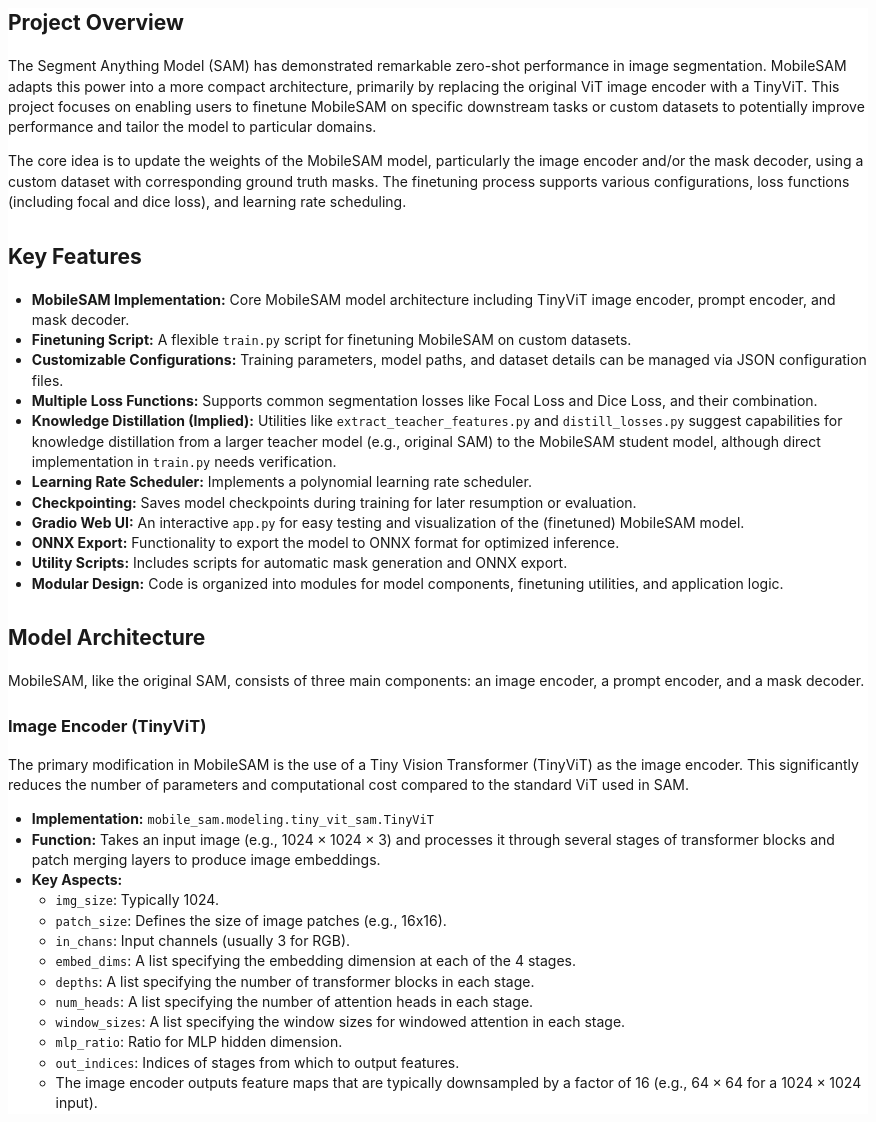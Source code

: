 ## Project Overview

The Segment Anything Model (SAM) has demonstrated remarkable zero-shot performance in image segmentation. MobileSAM adapts this power into a more compact architecture, primarily by replacing the original ViT image encoder with a TinyViT. This project focuses on enabling users to finetune MobileSAM on specific downstream tasks or custom datasets to potentially improve performance and tailor the model to particular domains.

The core idea is to update the weights of the MobileSAM model, particularly the image encoder and/or the mask decoder, using a custom dataset with corresponding ground truth masks. The finetuning process supports various configurations, loss functions (including focal and dice loss), and learning rate scheduling.

## Key Features

* **MobileSAM Implementation:** Core MobileSAM model architecture including TinyViT image encoder, prompt encoder, and mask decoder.
* **Finetuning Script:** A flexible `train.py` script for finetuning MobileSAM on custom datasets.
* **Customizable Configurations:** Training parameters, model paths, and dataset details can be managed via JSON configuration files.
* **Multiple Loss Functions:** Supports common segmentation losses like Focal Loss and Dice Loss, and their combination.
* **Knowledge Distillation (Implied):** Utilities like `extract_teacher_features.py` and `distill_losses.py` suggest capabilities for knowledge distillation from a larger teacher model (e.g., original SAM) to the MobileSAM student model, although direct implementation in `train.py` needs verification.
* **Learning Rate Scheduler:** Implements a polynomial learning rate scheduler.
* **Checkpointing:** Saves model checkpoints during training for later resumption or evaluation.
* **Gradio Web UI:** An interactive `app.py` for easy testing and visualization of the (finetuned) MobileSAM model.
* **ONNX Export:** Functionality to export the model to ONNX format for optimized inference.
* **Utility Scripts:** Includes scripts for automatic mask generation and ONNX export.
* **Modular Design:** Code is organized into modules for model components, finetuning utilities, and application logic.

## Model Architecture

MobileSAM, like the original SAM, consists of three main components: an image encoder, a prompt encoder, and a mask decoder.

### Image Encoder (TinyViT)

The primary modification in MobileSAM is the use of a Tiny Vision Transformer (TinyViT) as the image encoder. This significantly reduces the number of parameters and computational cost compared to the standard ViT used in SAM.
* **Implementation:** `mobile_sam.modeling.tiny_vit_sam.TinyViT`
* **Function:** Takes an input image (e.g., $1024 \times 1024 \times 3$) and processes it through several stages of transformer blocks and patch merging layers to produce image embeddings.
* **Key Aspects:**
    * `img_size`: Typically 1024.
    * `patch_size`: Defines the size of image patches (e.g., 16x16).
    * `in_chans`: Input channels (usually 3 for RGB).
    * `embed_dims`: A list specifying the embedding dimension at each of the 4 stages.
    * `depths`: A list specifying the number of transformer blocks in each stage.
    * `num_heads`: A list specifying the number of attention heads in each stage.
    * `window_sizes`: A list specifying the window sizes for windowed attention in each stage.
    * `mlp_ratio`: Ratio for MLP hidden dimension.
    * `out_indices`: Indices of stages from which to output features.
    * The image encoder outputs feature maps that are typically downsampled by a factor of 16 (e.g., $64 \times 64$ for a $1024 \times 1024$ input).
